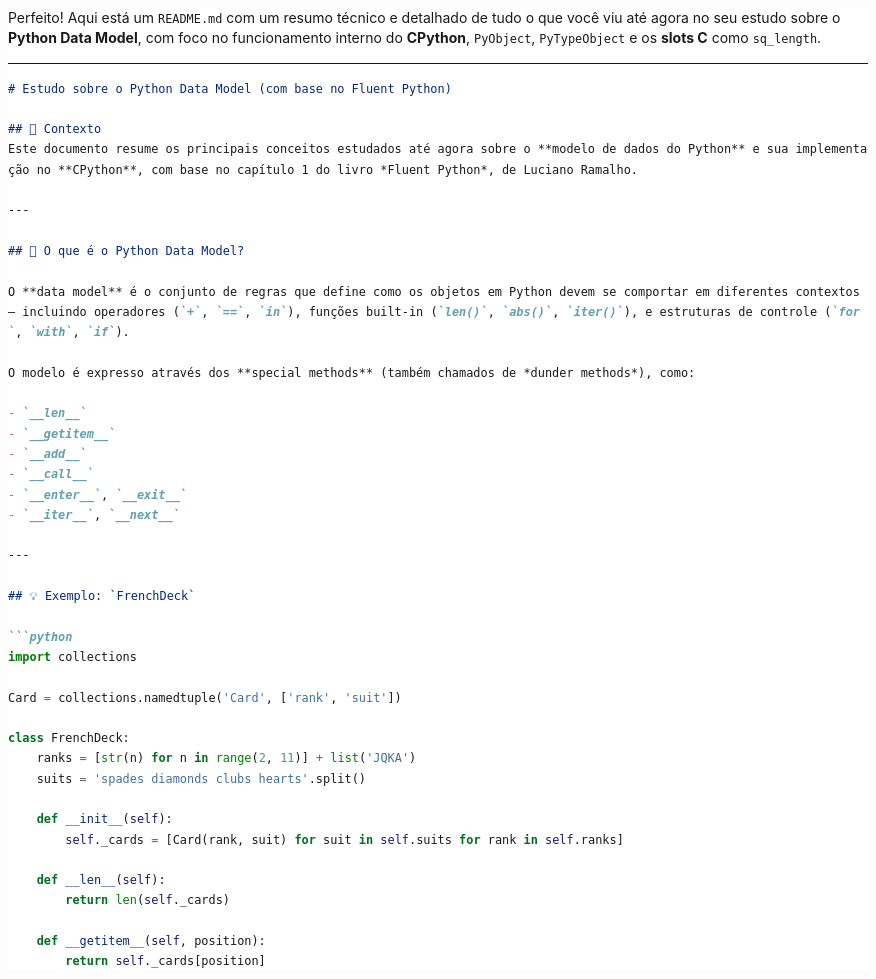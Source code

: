 Perfeito! Aqui está um `README.md` com um resumo técnico e detalhado de tudo o que você viu até agora no seu estudo sobre o **Python Data Model**, com foco no funcionamento interno do **CPython**, `PyObject`, `PyTypeObject` e os **slots C** como `sq_length`.

---

````markdown
# Estudo sobre o Python Data Model (com base no Fluent Python)

## 📖 Contexto
Este documento resume os principais conceitos estudados até agora sobre o **modelo de dados do Python** e sua implementação no **CPython**, com base no capítulo 1 do livro *Fluent Python*, de Luciano Ramalho.

---

## 🧩 O que é o Python Data Model?

O **data model** é o conjunto de regras que define como os objetos em Python devem se comportar em diferentes contextos — incluindo operadores (`+`, `==`, `in`), funções built-in (`len()`, `abs()`, `iter()`), e estruturas de controle (`for`, `with`, `if`).

O modelo é expresso através dos **special methods** (também chamados de *dunder methods*), como:

- `__len__`
- `__getitem__`
- `__add__`
- `__call__`
- `__enter__`, `__exit__`
- `__iter__`, `__next__`

---

## 💡 Exemplo: `FrenchDeck`

```python
import collections

Card = collections.namedtuple('Card', ['rank', 'suit'])

class FrenchDeck:
    ranks = [str(n) for n in range(2, 11)] + list('JQKA')
    suits = 'spades diamonds clubs hearts'.split()

    def __init__(self):
        self._cards = [Card(rank, suit) for suit in self.suits for rank in self.ranks]

    def __len__(self):
        return len(self._cards)

    def __getitem__(self, position):
        return self._cards[position]
````
